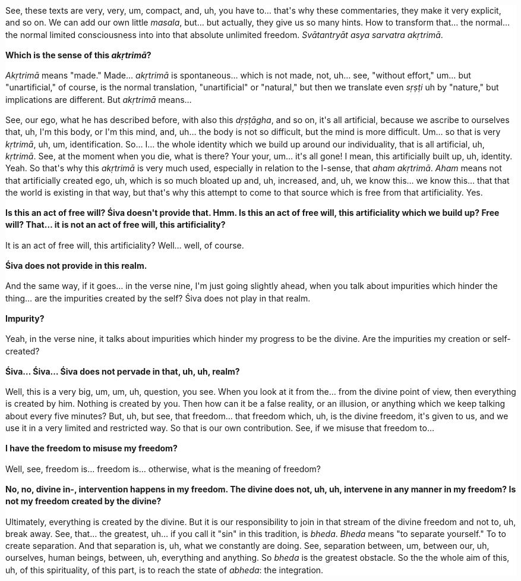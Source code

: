 See, these texts are very, very, um, compact, and, uh, you have to… that's why these commentaries, they make it very explicit, and so on. We can add our own little *masala*, but… but actually, they give us so many hints. How to transform that… the normal… the normal limited consciousness into into that absolute unlimited freedom. *Svātantryāt asya sarvatra akṛtrimā*.

**Which is the sense of this *akṛtrimā*?**

*Akṛtrimā* means "made." Made… *akṛtrimā* is spontaneous… which is not made, not, uh… see, "without effort," um… but "unartificial," of course, is the normal translation, "unartificial" or "natural," but then we translate even *sṛṣṭi* uh by "nature," but implications are different. But *akṛtrimā* means… 

See, our ego, what he has described before, with also this *dṛṣṭāgha*, and so on, it's all artificial, because we ascribe to ourselves that, uh, I'm this body, or I'm this mind, and, uh… the body is not so difficult, but the mind is more difficult. Um… so that is very *kṛtrimā*, uh, um, identification. So…  I… the whole identity which we build up around our individuality, that is all artificial, uh, *kṛtrimā*. See, at the moment when you die, what is there? Your your, um… it's all gone! I mean, this artificially built up, uh, identity. Yeah. So that's why this *akṛtrimā* is very much used, especially in relation to the I-sense, that *aham akṛtrimā*. *Aham* means not that artificially created ego, uh, which is so much bloated up and, uh, increased, and, uh, we know this… we know this… that that the world is existing in that way, but that's why this attempt to come to that source which is free from that artificiality. Yes. 

**Is this an act of free will? Śiva doesn't provide that. Hmm. Is this an act of free will, this artificiality which we build up? Free will? That… it is not an act of free will, this artificiality?**

It is an act of free will, this artificiality? Well… well, of course. 

**Śiva does not provide in this realm.**

And the same way, if it goes… in the verse nine, I'm just going slightly ahead, when you talk about impurities which hinder the thing… are the impurities created by the self? Śiva does not play in that realm.

**Impurity?** 

Yeah, in the verse nine, it talks about impurities which hinder my progress to be the divine. Are the impurities my creation or self-created? 

**Śiva… Śiva… Śiva does not pervade in that, uh, uh, realm?**

Well, this is a very big, um, um, uh, question, you see. When you look at it from the… from the divine point of view, then everything is created by him. Nothing is created by you. Then how can it be a false reality, or an illusion, or anything which we keep talking about every five minutes? But, uh, but see, that freedom… that freedom which, uh, is the divine freedom, it's given to us, and we use it in a very limited and restricted way. So that is our own contribution. See, if we misuse that freedom to…

**I have the freedom to misuse my freedom?**

Well, see, freedom is… freedom is… otherwise, what is the meaning of freedom? 

**No, no, divine in-, intervention happens in my freedom. The divine does not, uh, uh, intervene in any manner in my freedom? Is not my freedom created by the divine?** 

Ultimately, everything is created by the divine. But it is our responsibility to join in that stream of the divine freedom and not to, uh, break away. See, that… the greatest, uh… if you call it "sin" in this tradition, is *bheda*. *Bheda* means "to separate yourself." To to create separation. And that separation is, uh, what we constantly are doing. See, separation between, um, between our, uh, ourselves, human beings, between, uh, everything and anything. So *bheda* is the greatest obstacle. So the the whole aim of this, uh, of this spirituality, of this part, is to reach the state of *abheda*: the integration.
